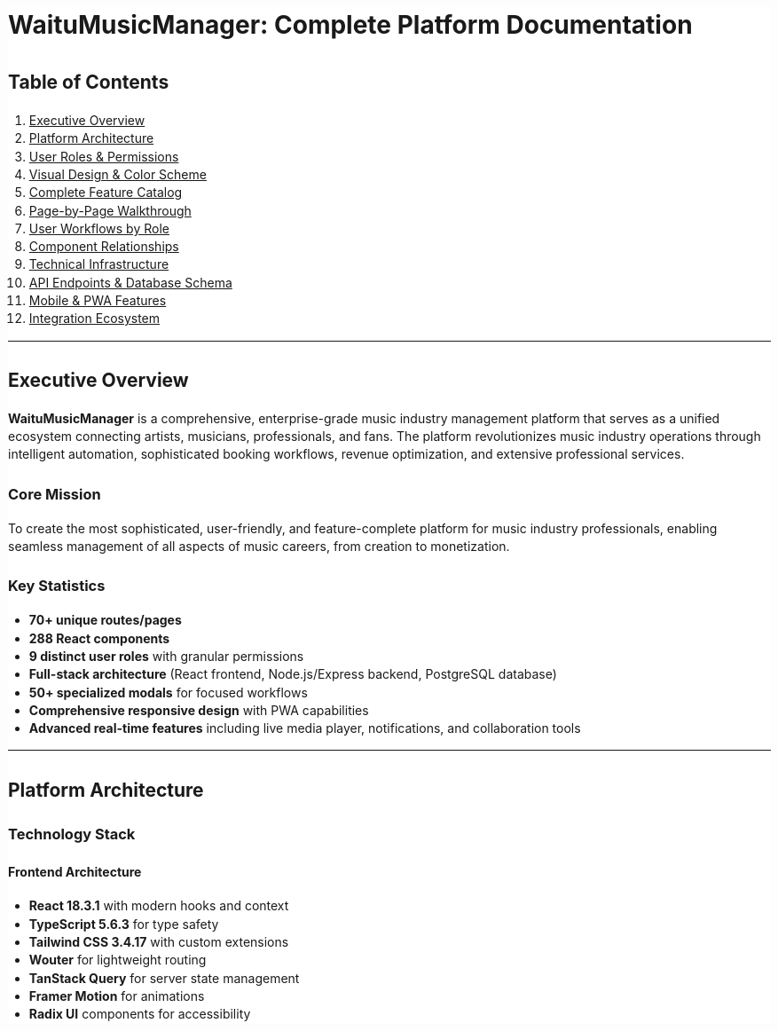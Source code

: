 
# WaituMusicManager: Complete Platform Documentation

## Table of Contents

1. [Executive Overview](#executive-overview)
2. [Platform Architecture](#platform-architecture)
3. [User Roles & Permissions](#user-roles--permissions)
4. [Visual Design & Color Scheme](#visual-design--color-scheme)
5. [Complete Feature Catalog](#complete-feature-catalog)
6. [Page-by-Page Walkthrough](#page-by-page-walkthrough)
7. [User Workflows by Role](#user-workflows-by-role)
8. [Component Relationships](#component-relationships)
9. [Technical Infrastructure](#technical-infrastructure)
10. [API Endpoints & Database Schema](#api-endpoints--database-schema)
11. [Mobile & PWA Features](#mobile--pwa-features)
12. [Integration Ecosystem](#integration-ecosystem)

---

## Executive Overview

**WaituMusicManager** is a comprehensive, enterprise-grade music industry management platform that serves as a unified ecosystem connecting artists, musicians, professionals, and fans. The platform revolutionizes music industry operations through intelligent automation, sophisticated booking workflows, revenue optimization, and extensive professional services.

### Core Mission
To create the most sophisticated, user-friendly, and feature-complete platform for music industry professionals, enabling seamless management of all aspects of music careers, from creation to monetization.

### Key Statistics
- **70+ unique routes/pages**
- **288 React components**  
- **9 distinct user roles** with granular permissions
- **Full-stack architecture** (React frontend, Node.js/Express backend, PostgreSQL database)
- **50+ specialized modals** for focused workflows
- **Comprehensive responsive design** with PWA capabilities
- **Advanced real-time features** including live media player, notifications, and collaboration tools

---

## Platform Architecture

### Technology Stack

#### Frontend Architecture
- **React 18.3.1** with modern hooks and context
- **TypeScript 5.6.3** for type safety
- **Tailwind CSS 3.4.17** with custom extensions
- **Wouter** for lightweight routing
- **TanStack Query** for server state management
- **Framer Motion** for animations
- **Radix UI** components for accessibility
